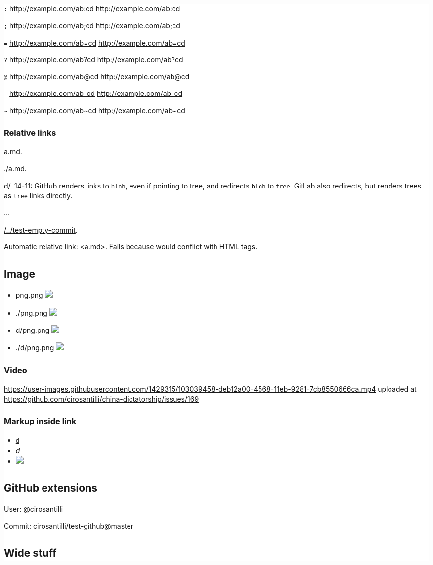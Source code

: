 `:` <http://example.com/ab:cd> http://example.com/ab:cd

`;` <http://example.com/ab;cd> http://example.com/ab;cd

`=` <http://example.com/ab=cd> http://example.com/ab=cd

`?` <http://example.com/ab?cd> http://example.com/ab?cd

`@` <http://example.com/ab@cd> http://example.com/ab@cd

`_` <http://example.com/ab_cd> http://example.com/ab_cd

`~` <http://example.com/ab~cd> http://example.com/ab~cd

### Relative links

[a.md](a.md).

[./a.md](./a.md).

[d/](d/). 14-11: GitHub renders links to `blob`, even if pointing to tree, and redirects `blob` to `tree`. GitLab also redirects, but renders trees as `tree` links directly.

[..](..).

[/../test-empty-commit](/../test-empty-commit).

Automatic relative link: <a.md>. Fails because would conflict with HTML tags.

## Image

- png.png ![](png.png)

- ./png.png ![](./png.png)

- d/png.png ![](d/png.png)

- ./d/png.png ![](./d/png.png)

### Video

https://user-images.githubusercontent.com/1429315/103039458-deb12a00-4568-11eb-9281-7cb8550666ca.mp4 uploaded at https://github.com/cirosantilli/china-dictatorship/issues/169

### Markup inside link

- [`d`](d)
- [*d*](d)
- [![](png.png)](d)

## GitHub extensions

User: @cirosantilli

Commit: cirosantilli/test-github@master

## Wide stuff
